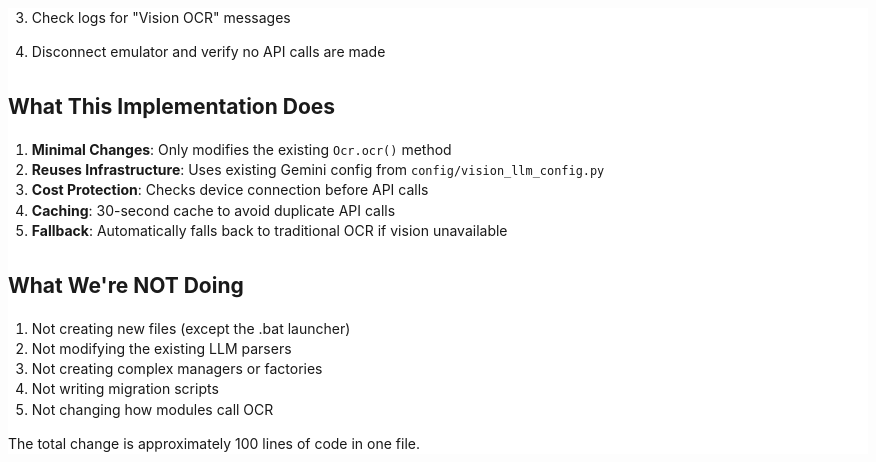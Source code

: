 3. Check logs for "Vision OCR" messages

4. Disconnect emulator and verify no API calls are made

## What This Implementation Does

1. **Minimal Changes**: Only modifies the existing `Ocr.ocr()` method
2. **Reuses Infrastructure**: Uses existing Gemini config from `config/vision_llm_config.py`
3. **Cost Protection**: Checks device connection before API calls
4. **Caching**: 30-second cache to avoid duplicate API calls
5. **Fallback**: Automatically falls back to traditional OCR if vision unavailable

## What We're NOT Doing

1. Not creating new files (except the .bat launcher)
2. Not modifying the existing LLM parsers
3. Not creating complex managers or factories
4. Not writing migration scripts
5. Not changing how modules call OCR

The total change is approximately 100 lines of code in one file.